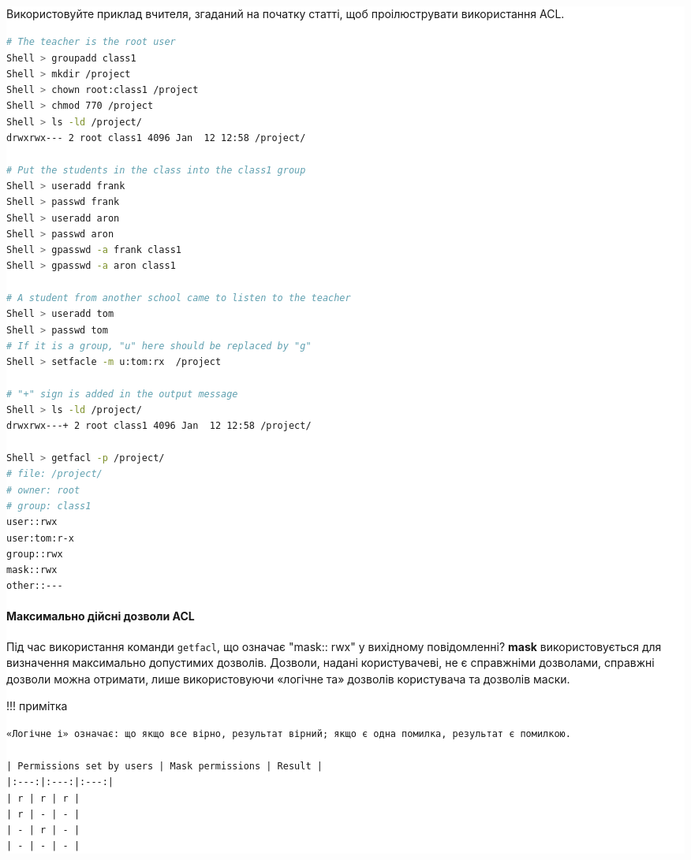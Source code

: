 Використовуйте приклад вчителя, згаданий на початку статті, щоб проілюструвати використання ACL.

```bash
# The teacher is the root user
Shell > groupadd class1
Shell > mkdir /project
Shell > chown root:class1 /project
Shell > chmod 770 /project
Shell > ls -ld /project/
drwxrwx--- 2 root class1 4096 Jan  12 12:58 /project/

# Put the students in the class into the class1 group
Shell > useradd frank
Shell > passwd frank
Shell > useradd aron
Shell > passwd aron
Shell > gpasswd -a frank class1
Shell > gpasswd -a aron class1

# A student from another school came to listen to the teacher
Shell > useradd tom
Shell > passwd tom
# If it is a group, "u" here should be replaced by "g"
Shell > setfacle -m u:tom:rx  /project

# "+" sign is added in the output message
Shell > ls -ld /project/
drwxrwx---+ 2 root class1 4096 Jan  12 12:58 /project/

Shell > getfacl -p /project/
# file: /project/
# owner: root
# group: class1
user::rwx
user:tom:r-x
group::rwx
mask::rwx
other::---
```

#### Максимально дійсні дозволи ACL

Під час використання команди `getfacl`, що означає "mask:: rwx" у вихідному повідомленні? **mask** використовується для визначення максимально допустимих дозволів. Дозволи, надані користувачеві, не є справжніми дозволами, справжні дозволи можна отримати, лише використовуючи «логічне та» дозволів користувача та дозволів маски.

!!! примітка

    «Логічне і» означає: що якщо все вірно, результат вірний; якщо є одна помилка, результат є помилкою.
    
    | Permissions set by users | Mask permissions | Result |
    |:---:|:---:|:---:|
    | r | r | r |
    | r | - | - |
    | - | r | - |
    | - | - | - |
